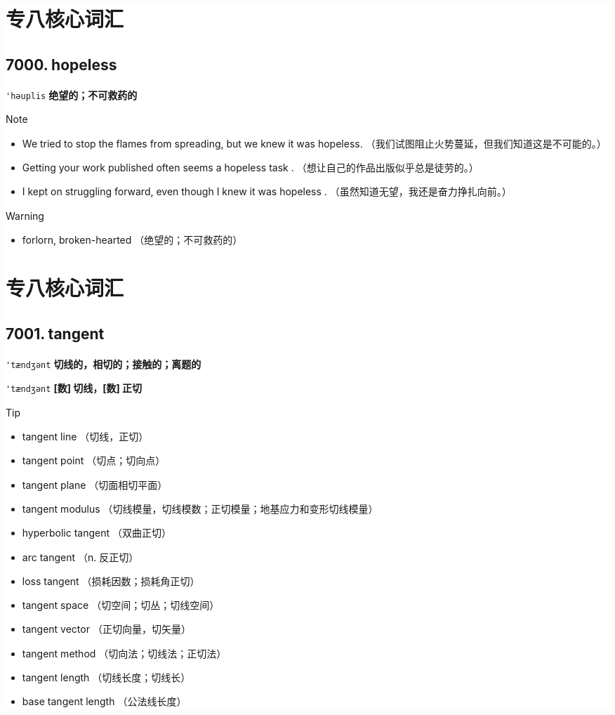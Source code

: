 # 专八核心词汇

## 7000. hopeless

`'həuplis`  **绝望的；不可救药的**

> [!NOTE]
>
> - We tried to stop the flames from spreading, but we knew it was hopeless. （我们试图阻止火势蔓延，但我们知道这是不可能的。）
>
> - Getting your work published often seems a hopeless task . （想让自己的作品出版似乎总是徒劳的。）
>
> - I kept on struggling forward, even though I knew it was hopeless . （虽然知道无望，我还是奋力挣扎向前。）
>

> [!WARNING]
>
> - forlorn, broken-hearted （绝望的；不可救药的）
>

# 专八核心词汇

## 7001. tangent

`'tændʒənt`  **切线的，相切的；接触的；离题的**

`'tændʒənt`  **[数] 切线，[数] 正切**

> [!TIP]
>
> - tangent line （切线，正切）
>
> - tangent point （切点；切向点）
>
> - tangent plane （切面相切平面）
>
> - tangent modulus （切线模量，切线模数；正切模量；地基应力和变形切线模量）
>
> - hyperbolic tangent （双曲正切）
>
> - arc tangent （n. 反正切）
>
> - loss tangent （损耗因数；损耗角正切）
>
> - tangent space （切空间；切丛；切线空间）
>
> - tangent vector （正切向量，切矢量）
>
> - tangent method （切向法；切线法；正切法）
>
> - tangent length （切线长度；切线长）
>
> - base tangent length （公法线长度）
>
